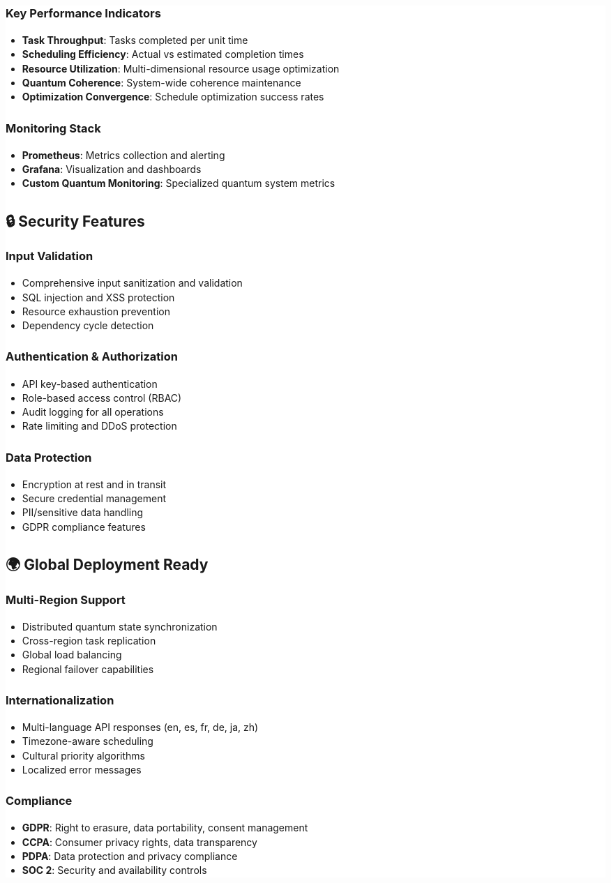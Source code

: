 ### Key Performance Indicators
- **Task Throughput**: Tasks completed per unit time
- **Scheduling Efficiency**: Actual vs estimated completion times
- **Resource Utilization**: Multi-dimensional resource usage optimization
- **Quantum Coherence**: System-wide coherence maintenance
- **Optimization Convergence**: Schedule optimization success rates

### Monitoring Stack
- **Prometheus**: Metrics collection and alerting
- **Grafana**: Visualization and dashboards
- **Custom Quantum Monitoring**: Specialized quantum system metrics

## 🔒 Security Features

### Input Validation
- Comprehensive input sanitization and validation
- SQL injection and XSS protection
- Resource exhaustion prevention
- Dependency cycle detection

### Authentication & Authorization
- API key-based authentication
- Role-based access control (RBAC)
- Audit logging for all operations
- Rate limiting and DDoS protection

### Data Protection
- Encryption at rest and in transit
- Secure credential management
- PII/sensitive data handling
- GDPR compliance features

## 🌍 Global Deployment Ready

### Multi-Region Support
- Distributed quantum state synchronization
- Cross-region task replication
- Global load balancing
- Regional failover capabilities

### Internationalization
- Multi-language API responses (en, es, fr, de, ja, zh)
- Timezone-aware scheduling
- Cultural priority algorithms
- Localized error messages

### Compliance
- **GDPR**: Right to erasure, data portability, consent management
- **CCPA**: Consumer privacy rights, data transparency
- **PDPA**: Data protection and privacy compliance
- **SOC 2**: Security and availability controls
